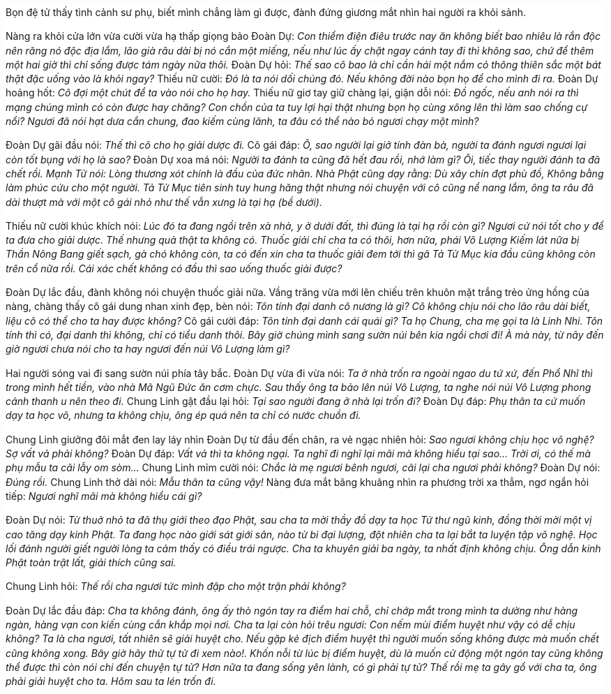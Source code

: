 Bọn đệ tử thấy tình cảnh sư phụ, biết mình chẳng làm gì được, đành đứng giương mắt nhìn hai người ra khỏi sảnh.

Nàng ra khỏi cửa lớn vừa cười vừa hạ thấp giọng bảo Đoàn Dự: _Con thiểm điện điêu trước nay ăn không biết bao nhiêu là rắn độc nên răng nó độc địa lắm, lão già râu dài bị nó cắn một miếng, nếu như lúc ấy chặt ngay cánh tay đi thì không sao, chứ để thêm một hai giờ thì chỉ sống được tám ngày nữa thôi._ Đoàn Dự hỏi: _Thế sao cô bao là chỉ cần hái một nắm cỏ thông thiên sắc một bát thật đặc uống vào là khỏi ngay?_ Thiếu nữ cười: _Đó là ta nói dối chúng đó. Nếu không đời nào bọn họ để cho mình đi ra._ Đoàn Dự hoảng hốt: _Cô đợi một chút để ta vào nói cho họ hay._ Thiếu nữ giơ tay giữ chàng lại, giận dỗi nói: _Đồ ngốc, nếu anh nói ra thì mạng chúng mình có còn được hay chăng? Con chồn của ta tuy lợi hại thật nhưng bọn họ cùng xông lên thì làm sao chống cự nổi? Ngươi đã nói hạt dưa cắn chung, đao kiếm cùng lãnh, ta đâu có thể nào bỏ ngươi chạy một mình?_

Đoàn Dự gãi đầu nói: _Thế thì cô cho họ giải dược đi._ Cô gái đáp: _Ô, sao người lại giở tính đàn bà, người ta đánh ngươi ngươi lại còn tốt bụng với họ là sao?_ Đoàn Dự xoa má nói: _Người ta đánh ta cũng đã hết đau rồi, nhớ làm gì? Ôi, tiếc thay người đánh ta đã chết rồi. Mạnh Tử nói: Lòng thương xót chính là đầu của đức nhân. Nhà Phật cũng dạy rằng: Dù xây chín đợt phù đồ, Không bằng làm phúc cứu cho một người. Tả Tử Mục tiên sinh tuy hung hăng thật nhưng nói chuyện với cô cũng nể nang lắm, ông ta râu đã dài thượt mà với một cô gái nhỏ như thế vẫn xưng là tại hạ (bề dưới)._

Thiếu nữ cười khúc khích nói: _Lúc đó ta đang ngồi trên xà nhà, y ở dưới đất, thì đúng là tại hạ rồi còn gì? Ngươi cứ nói tốt cho y để ta đưa cho giải dược. Thế nhưng quả thật ta không có. Thuốc giải chỉ cha ta có thôi, hơn nữa, phái Vô Lượng Kiếm lát nữa bị Thần Nông Bang giết sạch, gà chó không còn, ta có đến xin cha ta thuốc giải đem tới thì gã Tả Tử Mục kia đầu cũng không còn trên cổ nữa rồi. Cái xác chết không có đầu thì sao uống thuốc giải được?_

Đoàn Dự lắc đầu, đành không nói chuyện thuốc giải nữa. Vầng trăng vừa mới lên chiếu trên khuôn mặt trắng trẻo ửng hồng của nàng, chàng thấy cô gái dung nhan xinh đẹp, bèn nói: _Tôn tính đại danh cô nương là gì? Cô không chịu nói cho lão râu dài biết, liệu cô có thể cho ta hay được không?_ Cô gái cười đáp: _Tôn tính đại danh cái quái gì? Ta họ Chung, cha mẹ gọi ta là Linh Nhi. Tôn tính thì có, đại danh thì không, chỉ có tiểu danh thôi. Bây giờ chúng mình sang sườn núi bên kia ngồi chơi đi! À mà này, từ nãy đến giờ ngươi chưa nói cho ta hay ngươi đến núi Vô Lượng làm gì?_

Hai người sóng vai đi sang sườn núi phía tây bắc. Đoàn Dự vừa đi vừa nói: _Ta ở nhà trốn ra ngoài ngao du tứ xứ, đến Phổ Nhĩ thì trong mình hết tiền, vào nhà Mã Ngũ Đức ăn cơm chực. Sau thấy ông ta bảo lên núi Vô Lượng, ta nghe nói núi Vô Lượng phong cảnh thanh u nên theo đi._ Chung Linh gật đầu lại hỏi: _Tại sao người đang ở nhà lại trốn đi?_ Đoàn Dự đáp: _Phụ thân ta cứ muốn dạy ta học võ, nhưng ta không chịu, ông ép quá nên ta chỉ có nước chuồn đi._

Chung Linh giưởng đôi mắt đen lay láy nhìn Đoàn Dự từ đầu đến chân, ra vẻ ngạc nhiên hỏi: _Sao ngươi không chịu học võ nghệ? Sợ vất vả phải không?_ Đoàn Dự đáp: _Vất vả thì ta không ngại. Ta nghĩ đi nghĩ lại mãi mà không hiểu tại sao… Trời ơi, có thế mà phụ mẫu ta cãi lẫy om sòm…_ Chung Linh mỉm cười nói: _Chắc là mẹ ngươi bênh ngươi, cãi lại cha ngươi phải không?_ Đoàn Dự nói: _Đúng rồi._ Chung Linh thở dài nói: _Mẫu thân ta cũng vậy!_ Nàng đưa mắt bâng khuâng nhìn ra phương trời xa thẳm, ngơ ngẩn hỏi tiếp: _Ngươi nghĩ mãi mà không hiểu cái gì?_

Đoàn Dự nói: _Từ thuở nhỏ ta đã thụ giới theo đạo Phật, sau cha ta mời thầy đồ dạy ta học Tứ thư ngũ kinh, đồng thời mời một vị cao tăng dạy kinh Phật. Ta đang học nào giới sát giới sân, nào từ bi đại lượng, đột nhiên cha ta lại bắt ta luyện tập võ nghệ. Học lối đánh người giết người lòng ta cảm thấy có điều trái ngược. Cha ta khuyên giải ba ngày, ta nhất định không chịu. Ông dẫn kinh Phật toàn trật lất, giải thích cũng sai._

Chung Linh hỏi: _Thế rồi cha ngươi tức mình đập cho một trận phải không?_

Đoàn Dự lắc đầu đáp: _Cha ta không đánh, ông ấy thò ngón tay ra điểm hai chỗ, chỉ chớp mắt trong mình ta dường như hàng ngàn, hàng vạn con kiến cùng cắn khắp mọi nơi. Cha ta lại còn hỏi trêu ngươi: _Con nếm mùi điểm huyệt như vậy có dễ chịu không? Ta là cha ngươi, tất nhiên sẽ giải huyệt cho. Nếu gặp kẻ địch điểm huyệt thì người muốn sống không được mà muốn chết cũng không xong. Bây giờ hãy thử tự tử đi xem nào!._ Khốn nỗi từ lúc bị điểm huyệt, dù là muốn cử động một ngón tay cũng không thể được thì còn nói chi đến chuyện tự tử? Hơn nữa ta đang sống yên lành, có gì phải tự tử? Thế rồi mẹ ta gây gổ với cha ta, ông phải giải huyệt cho ta. Hôm sau ta lén trốn đi._
